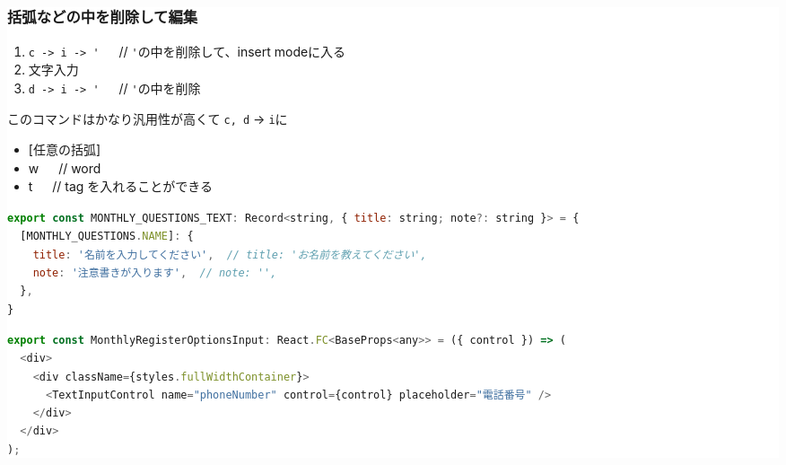 ### 括弧などの中を削除して編集
  1. `c -> i -> '` &emsp; // `'`の中を削除して、insert modeに入る
  2. 文字入力
  3. `d -> i -> '` &emsp; // `'`の中を削除

このコマンドはかなり汎用性が高くて
`c, d` -> `i`に  
  * [任意の括弧]
  * w &emsp; // word
  * t &emsp; // tag
を入れることができる

```js
export const MONTHLY_QUESTIONS_TEXT: Record<string, { title: string; note?: string }> = {
  [MONTHLY_QUESTIONS.NAME]: {
    title: '名前を入力してください',  // title: 'お名前を教えてください',
    note: '注意書きが入ります',  // note: '',
  },
}
```

```js
export const MonthlyRegisterOptionsInput: React.FC<BaseProps<any>> = ({ control }) => (
  <div>
    <div className={styles.fullWidthContainer}>
      <TextInputControl name="phoneNumber" control={control} placeholder="電話番号" />
    </div>
  </div>
);
```